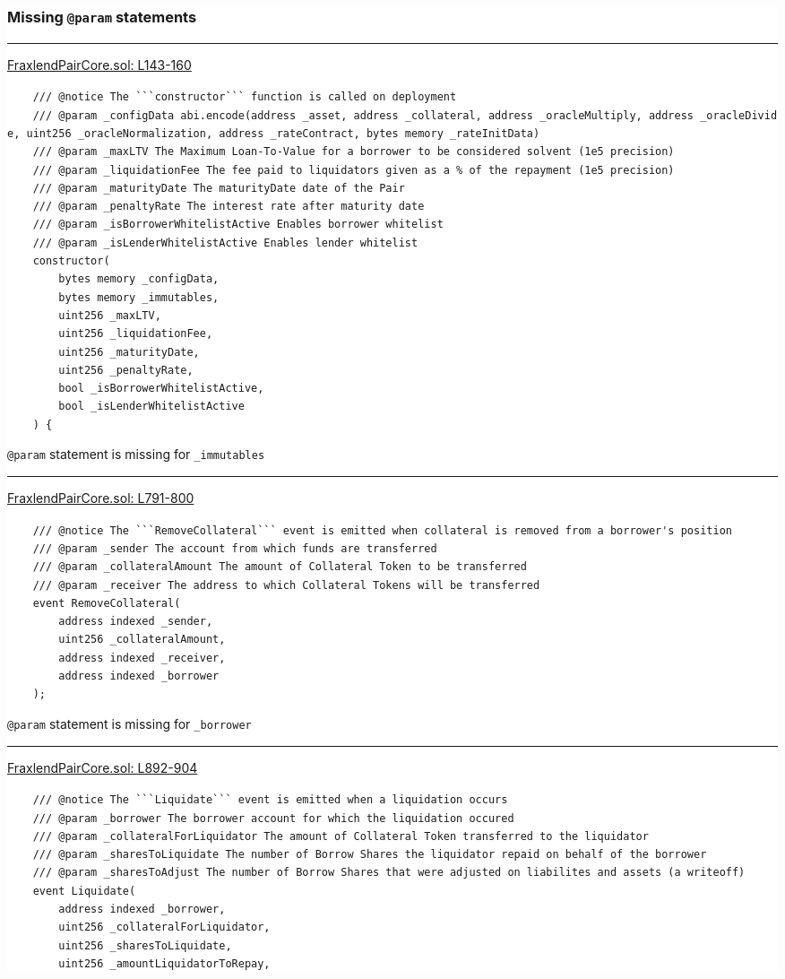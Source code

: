 ### Missing `@param` statements
___
[FraxlendPairCore.sol: L143-160](https://github.com/FraxFinance/fraxlend/blob/0f9bc5ddd6872fba04f4d8fb67c92a88416d19b2/src/contracts/FraxlendPairCore.sol#L143-L160)
```solidity
    /// @notice The ```constructor``` function is called on deployment
    /// @param _configData abi.encode(address _asset, address _collateral, address _oracleMultiply, address _oracleDivide, uint256 _oracleNormalization, address _rateContract, bytes memory _rateInitData)
    /// @param _maxLTV The Maximum Loan-To-Value for a borrower to be considered solvent (1e5 precision)
    /// @param _liquidationFee The fee paid to liquidators given as a % of the repayment (1e5 precision)
    /// @param _maturityDate The maturityDate date of the Pair
    /// @param _penaltyRate The interest rate after maturity date
    /// @param _isBorrowerWhitelistActive Enables borrower whitelist
    /// @param _isLenderWhitelistActive Enables lender whitelist
    constructor(
        bytes memory _configData,
        bytes memory _immutables,
        uint256 _maxLTV,
        uint256 _liquidationFee,
        uint256 _maturityDate,
        uint256 _penaltyRate,
        bool _isBorrowerWhitelistActive,
        bool _isLenderWhitelistActive
    ) {
```
`@param` statement is missing for `_immutables`
___
[FraxlendPairCore.sol: L791-800](https://github.com/FraxFinance/fraxlend/blob/0f9bc5ddd6872fba04f4d8fb67c92a88416d19b2/src/contracts/FraxlendPairCore.sol#L791-L800)
```solidity
    /// @notice The ```RemoveCollateral``` event is emitted when collateral is removed from a borrower's position
    /// @param _sender The account from which funds are transferred
    /// @param _collateralAmount The amount of Collateral Token to be transferred
    /// @param _receiver The address to which Collateral Tokens will be transferred
    event RemoveCollateral(
        address indexed _sender,
        uint256 _collateralAmount,
        address indexed _receiver,
        address indexed _borrower
    );
```
`@param` statement is missing for `_borrower`
___
[FraxlendPairCore.sol: L892-904](https://github.com/FraxFinance/fraxlend/blob/0f9bc5ddd6872fba04f4d8fb67c92a88416d19b2/src/contracts/FraxlendPairCore.sol#L892-L904)
```solidity
    /// @notice The ```Liquidate``` event is emitted when a liquidation occurs
    /// @param _borrower The borrower account for which the liquidation occured
    /// @param _collateralForLiquidator The amount of Collateral Token transferred to the liquidator
    /// @param _sharesToLiquidate The number of Borrow Shares the liquidator repaid on behalf of the borrower
    /// @param _sharesToAdjust The number of Borrow Shares that were adjusted on liabilites and assets (a writeoff)
    event Liquidate(
        address indexed _borrower,
        uint256 _collateralForLiquidator,
        uint256 _sharesToLiquidate,
        uint256 _amountLiquidatorToRepay,
```
